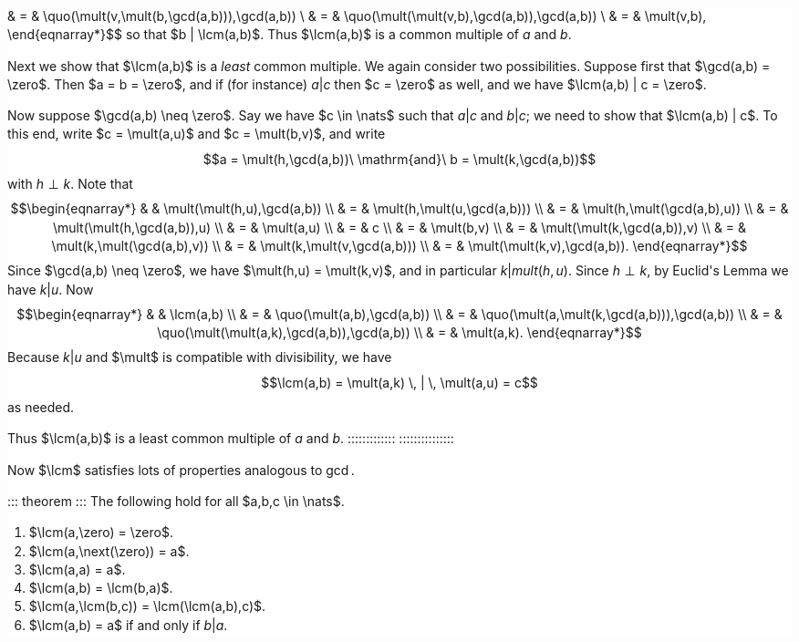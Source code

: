  & = & \quo(\mult(v,\mult(b,\gcd(a,b))),\gcd(a,b)) \\
 & = & \quo(\mult(\mult(v,b),\gcd(a,b)),\gcd(a,b)) \\
 & = & \mult(v,b),
\end{eqnarray*}$$
so that $b | \lcm(a,b)$. Thus $\lcm(a,b)$ is a common multiple of $a$ and $b$.

Next we show that $\lcm(a,b)$ is a _least_ common multiple. We again consider two possibilities. Suppose first that $\gcd(a,b) = \zero$. Then $a = b = \zero$, and if (for instance) $a | c$ then $c = \zero$ as well, and we have $\lcm(a,b) | c = \zero$.

Now suppose $\gcd(a,b) \neq \zero$. Say we have $c \in \nats$ such that $a | c$ and $b | c$; we need to show that $\lcm(a,b) | c$. To this end, write $c = \mult(a,u)$ and $c = \mult(b,v)$, and write $$a = \mult(h,\gcd(a,b))\ \mathrm{and}\ b = \mult(k,\gcd(a,b))$$ with $h \perp k$. Note that
$$\begin{eqnarray*}
 &   & \mult(\mult(h,u),\gcd(a,b)) \\
 & = & \mult(h,\mult(u,\gcd(a,b))) \\
 & = & \mult(h,\mult(\gcd(a,b),u)) \\
 & = & \mult(\mult(h,\gcd(a,b)),u) \\
 & = & \mult(a,u) \\
 & = & c \\
 & = & \mult(b,v) \\
 & = & \mult(\mult(k,\gcd(a,b)),v) \\
 & = & \mult(k,\mult(\gcd(a,b),v)) \\
 & = & \mult(k,\mult(v,\gcd(a,b))) \\
 & = & \mult(\mult(k,v),\gcd(a,b)).
\end{eqnarray*}$$
Since $\gcd(a,b) \neq \zero$, we have $\mult(h,u) = \mult(k,v)$, and in particular $k | mult(h,u)$. Since $h \perp k$, by Euclid's Lemma we have $k | u$. Now
$$\begin{eqnarray*}
 &   & \lcm(a,b) \\
 & = & \quo(\mult(a,b),\gcd(a,b)) \\
 & = & \quo(\mult(a,\mult(k,\gcd(a,b))),\gcd(a,b)) \\
 & = & \quo(\mult(\mult(a,k),\gcd(a,b)),\gcd(a,b)) \\
 & = & \mult(a,k).
\end{eqnarray*}$$
Because $k | u$ and $\mult$ is compatible with divisibility, we have $$\lcm(a,b) = \mult(a,k) \, | \, \mult(a,u) = c$$ as needed.

Thus $\lcm(a,b)$ is a least common multiple of $a$ and $b$.
:::::::::::::
:::::::::::::::

Now $\lcm$ satisfies lots of properties analogous to $\gcd$.

::: theorem :::
The following hold for all $a,b,c \in \nats$.

1. $\lcm(a,\zero) = \zero$.
2. $\lcm(a,\next(\zero)) = a$.
3. $\lcm(a,a) = a$.
4. $\lcm(a,b) = \lcm(b,a)$.
5. $\lcm(a,\lcm(b,c)) = \lcm(\lcm(a,b),c)$.
6. $\lcm(a,b) = a$ if and only if $b | a$.
